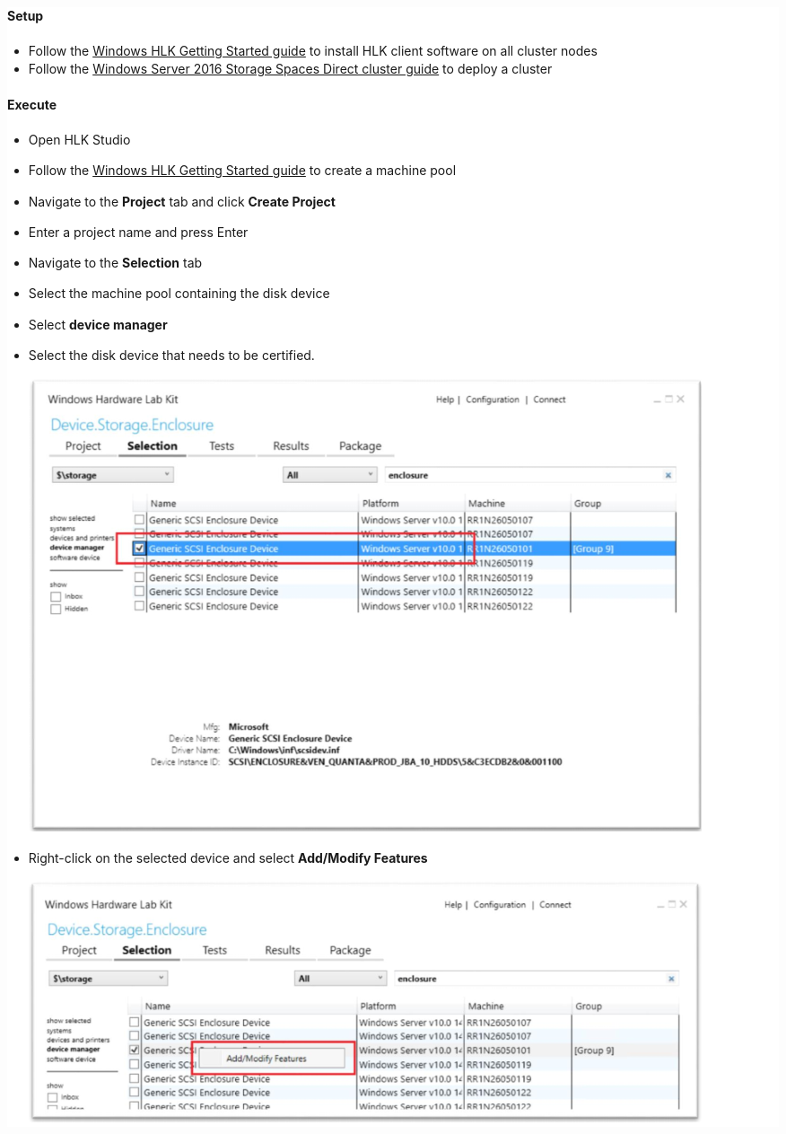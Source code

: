 #### Setup

* Follow the [Windows HLK Getting Started guide](https://msdn.microsoft.com/library/windows/hardware/dn915002) to install HLK client software on all cluster nodes
* Follow the [Windows Server 2016 Storage Spaces Direct cluster guide](https://technet.microsoft.com/library/mt693395.aspx) to deploy a cluster

#### Execute

* Open HLK Studio
* Follow the [Windows HLK Getting Started guide](https://msdn.microsoft.com/library/windows/hardware/dn915002) to create a machine pool
* Navigate to the **Project** tab and click **Create Project**
* Enter a project name and press Enter
* Navigate to the **Selection** tab
* Select the machine pool containing the disk device
* Select **device manager**
* Select the disk device that needs to be certified.

  ![hlk studio showing selected storage enclosure device.](images/pcs-device-storage-enclosure-azurestack-storage-enclosure.png)

* Right-click on the selected device and select **Add/Modify Features**

  ![hlk studio showing add/modify features context menu](images/pcs-device-storage-enclosure-azurestack-add-modify.png)
